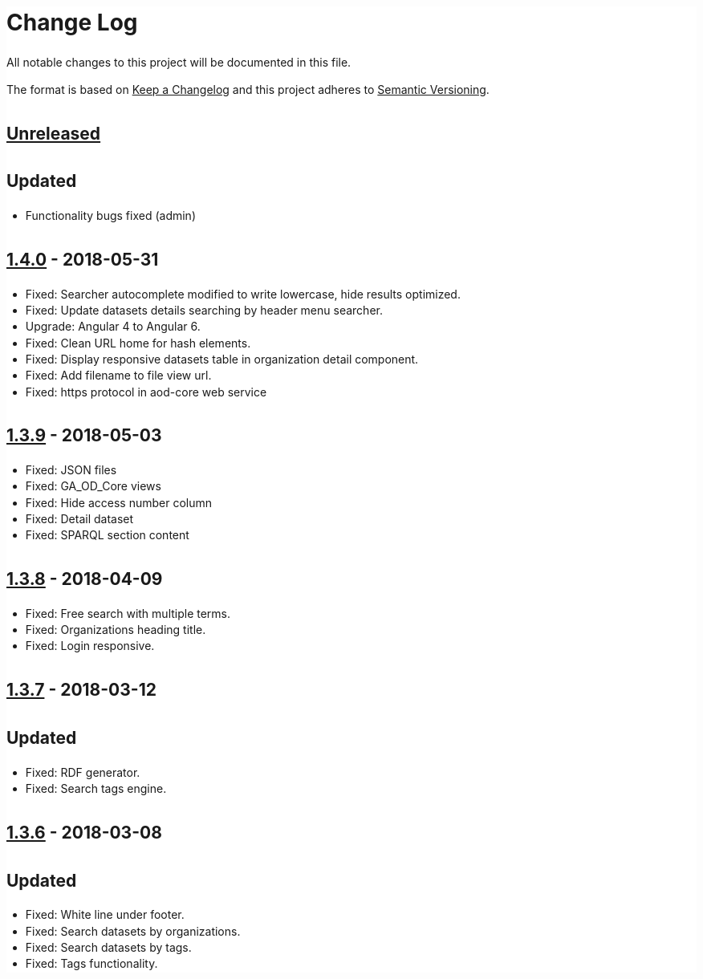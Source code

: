 # Change Log
All notable changes to this project will be documented in this file.

The format is based on [Keep a Changelog](http://keepachangelog.com/)
and this project adheres to [Semantic Versioning](http://semver.org/).

## [Unreleased]
## Updated
- Functionality bugs fixed (admin)

## [1.4.0] - 2018-05-31
- Fixed: Searcher autocomplete modified to write lowercase, hide results optimized.
- Fixed: Update datasets details searching by header menu searcher.
- Upgrade: Angular 4 to Angular 6.
- Fixed: Clean URL home for hash elements.
- Fixed: Display responsive datasets table in organization detail component.
- Fixed: Add filename to file view url.
- Fixed: https protocol in aod-core web service

## [1.3.9] - 2018-05-03
- Fixed: JSON files
- Fixed: GA_OD_Core views
- Fixed: Hide access number column
- Fixed: Detail dataset
- Fixed: SPARQL section content

## [1.3.8] - 2018-04-09
- Fixed: Free search with multiple terms.
- Fixed: Organizations heading title.
- Fixed: Login responsive.

## [1.3.7] - 2018-03-12
## Updated
- Fixed: RDF generator.
- Fixed: Search tags engine.

## [1.3.6] - 2018-03-08
## Updated
- Fixed: White line under footer.
- Fixed: Search datasets by organizations.
- Fixed: Search datasets by tags.
- Fixed: Tags functionality.


[Unreleased]: https://github.com/aragonopendata/AOD-Home/compare/master...develop
[1.4.0]: https://github.com/aragonopendata/AOD-Home/compare/v1.3.9...v1.4.0
[1.3.9]: https://github.com/aragonopendata/AOD-Home/compare/v1.3.8...v1.3.9
[1.3.8]: https://github.com/aragonopendata/AOD-Home/compare/v1.3.7...v1.3.8
[1.3.7]: https://github.com/aragonopendata/AOD-Home/compare/v1.3.6...v1.3.7
[1.3.6]: https://github.com/aragonopendata/AOD-Home/compare/v1.3.5...v1.3.6
[1.3.5]: https://github.com/aragonopendata/AOD-Home/compare/v1.3.4...v1.3.5
[1.3.4]: https://github.com/aragonopendata/AOD-Home/compare/v1.3.3...v1.3.4
[1.3.3]: https://github.com/aragonopendata/AOD-Home/compare/v1.3.2...v1.3.3
[1.3.2]: https://github.com/aragonopendata/AOD-Home/compare/v1.3.1...v1.3.2
[1.3.1]: https://github.com/aragonopendata/AOD-Home/compare/v1.3.0...v1.3.1
[1.3.0]: https://github.com/aragonopendata/AOD-Home/compare/v1.2.3...v1.3.0
[1.2.3]: https://github.com/aragonopendata/AOD-Home/compare/v1.2.2...v1.2.3
[1.2.2]: https://github.com/aragonopendata/AOD-Home/compare/v1.2.1...v1.2.2
[1.2.1]: https://github.com/aragonopendata/AOD-Home/compare/v1.2.0...v1.2.1
[1.2.0]: https://github.com/aragonopendata/AOD-Home/compare/v1.1.5...v1.2.0
[1.1.5]: https://github.com/aragonopendata/AOD-Home/compare/v1.1.4...v1.1.5
[1.1.4]: https://github.com/aragonopendata/AOD-Home/compare/v1.1.3...v1.1.4
[1.1.3]: https://github.com/aragonopendata/AOD-Home/compare/v1.1.2...v1.1.3
[1.1.2]: https://github.com/aragonopendata/AOD-Home/compare/v1.1.1...v1.1.2
[1.1.1]: https://github.com/aragonopendata/AOD-Home/compare/v1.1.0...v1.1.1
[1.1.0]: https://github.com/aragonopendata/AOD-Home/compare/v1.0.0...v1.1.0
[1.0.0]: https://github.com/aragonopendata/AOD-Home/releases/tag/v1.0.0